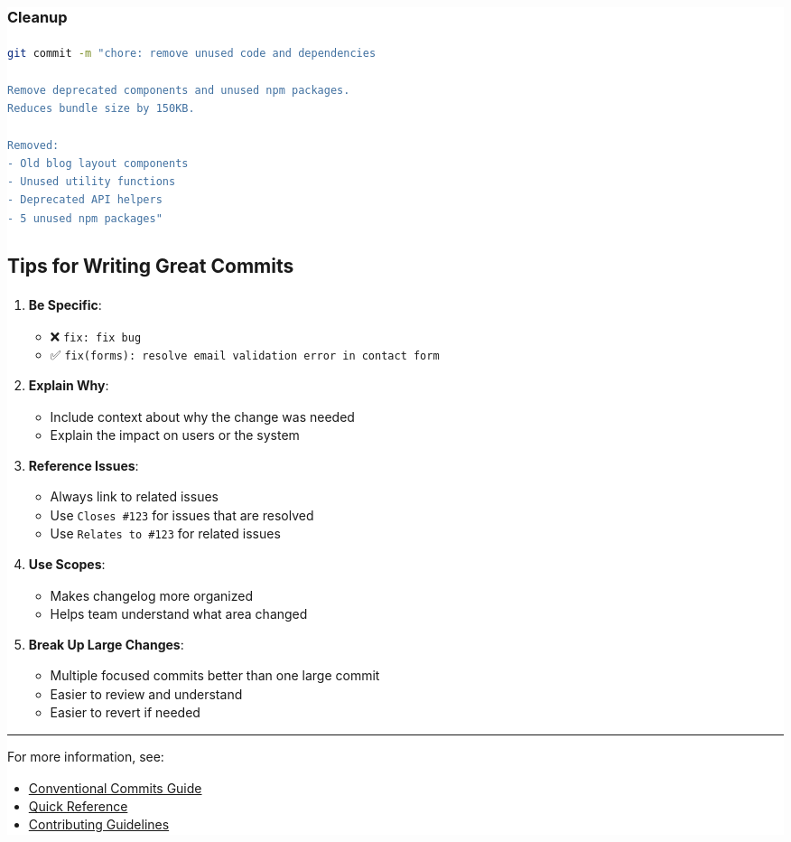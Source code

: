 ### Cleanup
```bash
git commit -m "chore: remove unused code and dependencies

Remove deprecated components and unused npm packages.
Reduces bundle size by 150KB.

Removed:
- Old blog layout components
- Unused utility functions
- Deprecated API helpers
- 5 unused npm packages"
```

## Tips for Writing Great Commits

1. **Be Specific**: 
   - ❌ `fix: fix bug`
   - ✅ `fix(forms): resolve email validation error in contact form`

2. **Explain Why**:
   - Include context about why the change was needed
   - Explain the impact on users or the system

3. **Reference Issues**:
   - Always link to related issues
   - Use `Closes #123` for issues that are resolved
   - Use `Relates to #123` for related issues

4. **Use Scopes**:
   - Makes changelog more organized
   - Helps team understand what area changed

5. **Break Up Large Changes**:
   - Multiple focused commits better than one large commit
   - Easier to review and understand
   - Easier to revert if needed

---

For more information, see:
- [Conventional Commits Guide](./CONVENTIONAL_COMMITS_GUIDE.md)
- [Quick Reference](./CONVENTIONAL_COMMITS_QUICKREF.md)
- [Contributing Guidelines](../CONTRIBUTING.md)
